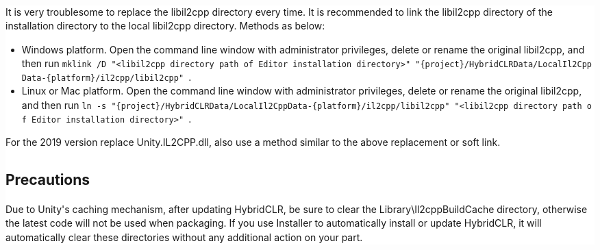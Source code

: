 
It is very troublesome to replace the libil2cpp directory every time. It is recommended to link the libil2cpp directory of the installation directory to the local libil2cpp directory. Methods as below:
- Windows platform. Open the command line window with administrator privileges, delete or rename the original libil2cpp, and then run `mklink /D "<libil2cpp directory path of Editor installation directory>" "{project}/HybridCLRData/LocalIl2CppData-{platform}/il2cpp/libil2cpp" `.
- Linux or Mac platform. Open the command line window with administrator privileges, delete or rename the original libil2cpp, and then run `ln -s "{project}/HybridCLRData/LocalIl2CppData-{platform}/il2cpp/libil2cpp" "<libil2cpp directory path of Editor installation directory>" `.

For the 2019 version replace Unity.IL2CPP.dll, also use a method similar to the above replacement or soft link.


## Precautions

Due to Unity's caching mechanism, after updating HybridCLR, be sure to clear the Library\Il2cppBuildCache directory, otherwise the latest code will not be used when packaging. If you use Installer to automatically install or update HybridCLR, it will automatically clear these directories without any additional action on your part.